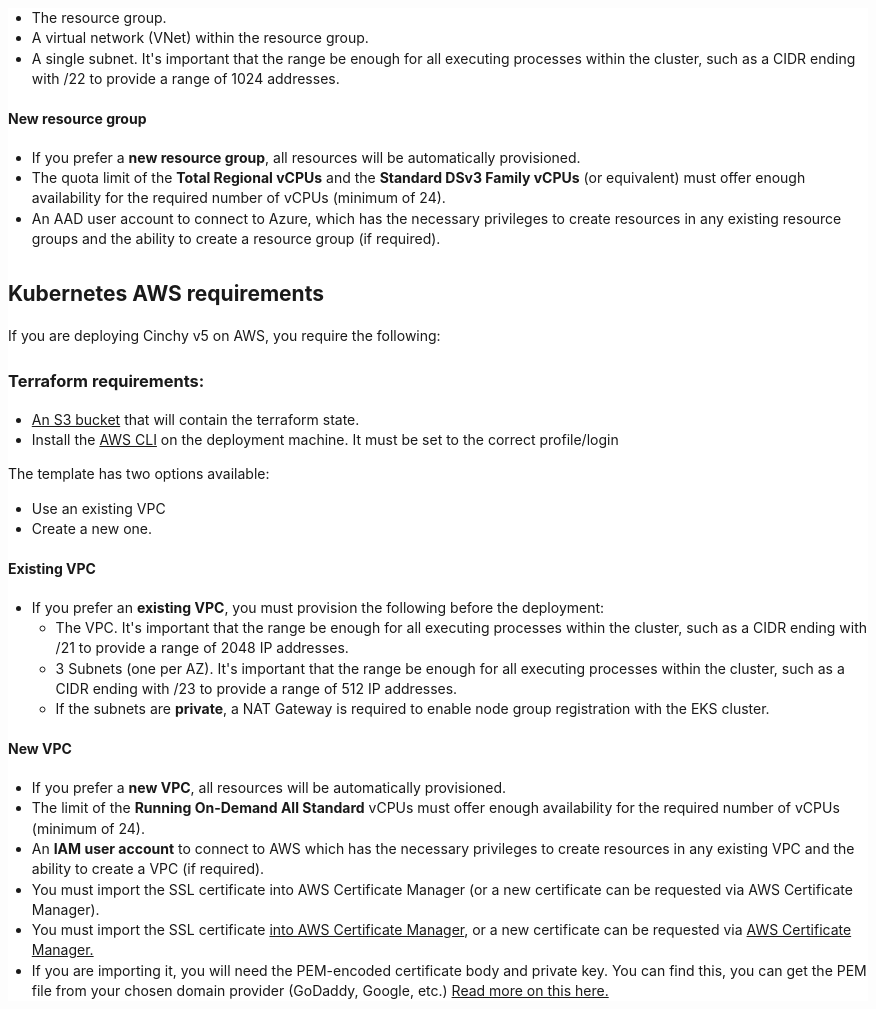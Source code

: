 - The resource group.
- A virtual network (VNet) within the resource group.
- A single subnet. It's important that the range be enough for all executing processes within the cluster, such as a CIDR ending with /22 to provide a range of 1024 addresses.

#### New resource group

- If you prefer a **new resource group**, all resources will be automatically provisioned.
- The quota limit of the **Total Regional vCPUs** and the **Standard DSv3 Family vCPUs** (or equivalent) must offer enough availability for the required number of vCPUs (minimum of 24).
- An AAD user account to connect to Azure, which has the necessary privileges to create resources in any existing resource groups and the ability to create a resource group (if required).

## Kubernetes AWS requirements

If you are deploying Cinchy v5 on AWS, you require the following:

### Terraform requirements:

- [An S3 bucket](https://platform.docs.cinchy.com/deployment-guide/deployment-guides/deployment-planning-overview-and-checklist/deployment-architecture-overview#3.3-object-storage-requirements) that will contain the terraform state.
- Install the [AWS CLI](https://aws.amazon.com/cli/) on the deployment machine. It must be set to the correct profile/login

The template has two options available:

- Use an existing VPC
- Create a new one.

#### Existing VPC

- If you prefer an **existing VPC**, you must provision the following before the deployment:
  - The VPC. It's important that the range be enough for all executing processes within the cluster, such as a CIDR ending with /21 to provide a range of 2048 IP addresses.
  - 3 Subnets (one per AZ). It's important that the range be enough for all executing processes within the cluster, such as a CIDR ending with /23 to provide a range of 512 IP addresses.
  - If the subnets are **private**, a NAT Gateway is required to enable node group registration with the EKS cluster.

#### New VPC

- If you prefer a **new VPC**, all resources will be automatically provisioned.
- The limit of the **Running On-Demand All Standard** vCPUs must offer enough availability for the required number of vCPUs (minimum of 24).
- An **IAM user account** to connect to AWS which has the necessary privileges to create resources in any existing VPC and the ability to create a VPC (if required).
- You must import the SSL certificate into AWS Certificate Manager (or a new certificate can be requested via AWS Certificate Manager).
- You must import the SSL certificate [into AWS Certificate Manager](https://docs.aws.amazon.com/acm/latest/userguide/import-certificate.html), or a new certificate can be requested via [AWS Certificate Manager.](https://docs.aws.amazon.com/acm/latest/userguide/gs-acm-request-public.html)
- If you are importing it, you will need the PEM-encoded certificate body and private key. You can find this, you can get the PEM file from your chosen domain provider (GoDaddy, Google, etc.) [Read more on this here.](https://aws.amazon.com/blogs/security/how-to-import-pfx-formatted-certificates-into-aws-certificate-manager-using-openssl/)
